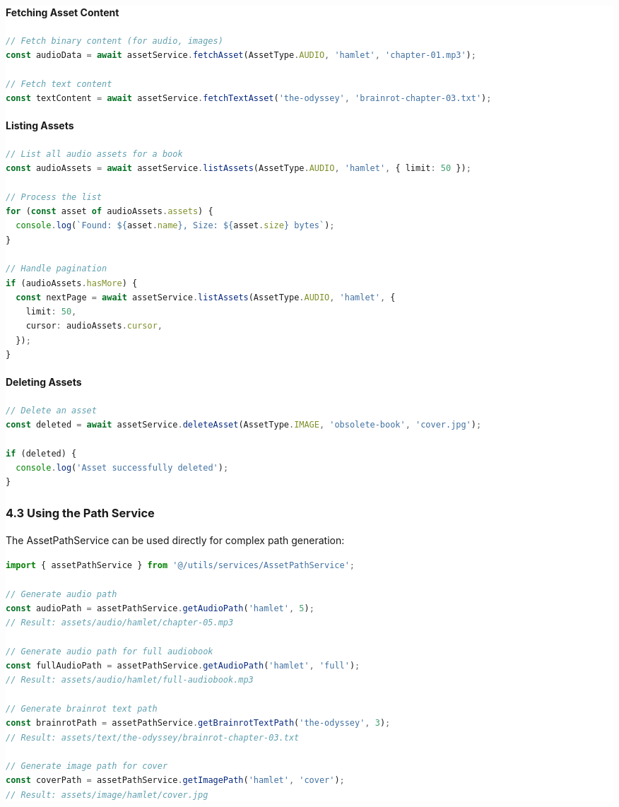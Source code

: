 #### Fetching Asset Content

```typescript
// Fetch binary content (for audio, images)
const audioData = await assetService.fetchAsset(AssetType.AUDIO, 'hamlet', 'chapter-01.mp3');

// Fetch text content
const textContent = await assetService.fetchTextAsset('the-odyssey', 'brainrot-chapter-03.txt');
```

#### Listing Assets

```typescript
// List all audio assets for a book
const audioAssets = await assetService.listAssets(AssetType.AUDIO, 'hamlet', { limit: 50 });

// Process the list
for (const asset of audioAssets.assets) {
  console.log(`Found: ${asset.name}, Size: ${asset.size} bytes`);
}

// Handle pagination
if (audioAssets.hasMore) {
  const nextPage = await assetService.listAssets(AssetType.AUDIO, 'hamlet', {
    limit: 50,
    cursor: audioAssets.cursor,
  });
}
```

#### Deleting Assets

```typescript
// Delete an asset
const deleted = await assetService.deleteAsset(AssetType.IMAGE, 'obsolete-book', 'cover.jpg');

if (deleted) {
  console.log('Asset successfully deleted');
}
```

### 4.3 Using the Path Service

The AssetPathService can be used directly for complex path generation:

```typescript
import { assetPathService } from '@/utils/services/AssetPathService';

// Generate audio path
const audioPath = assetPathService.getAudioPath('hamlet', 5);
// Result: assets/audio/hamlet/chapter-05.mp3

// Generate audio path for full audiobook
const fullAudioPath = assetPathService.getAudioPath('hamlet', 'full');
// Result: assets/audio/hamlet/full-audiobook.mp3

// Generate brainrot text path
const brainrotPath = assetPathService.getBrainrotTextPath('the-odyssey', 3);
// Result: assets/text/the-odyssey/brainrot-chapter-03.txt

// Generate image path for cover
const coverPath = assetPathService.getImagePath('hamlet', 'cover');
// Result: assets/image/hamlet/cover.jpg
```
